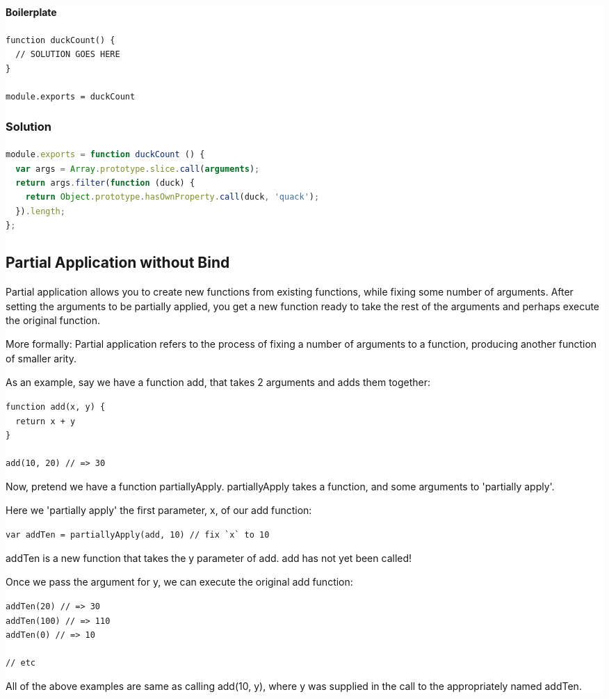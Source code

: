 #### Boilerplate

    function duckCount() {
      // SOLUTION GOES HERE
    }

    module.exports = duckCount

### Solution

```javascript
module.exports = function duckCount () {
  var args = Array.prototype.slice.call(arguments);
  return args.filter(function (duck) {
    return Object.prototype.hasOwnProperty.call(duck, 'quack');
  }).length;
};
```

## Partial Application without Bind

Partial application allows you to create new functions from existing functions, while fixing some number of arguments. After setting the arguments to be partially applied, you get a new function ready to take the rest of the arguments and perhaps execute the original function.

More formally: Partial application refers to the process of fixing a number of arguments to a function, producing another function of smaller arity.

As an example, say we have a function add, that takes 2 arguments and adds them together:


    function add(x, y) {
      return x + y
    }

    add(10, 20) // => 30

Now, pretend we have a function partiallyApply. partiallyApply takes a function, and some arguments to 'partially apply'.

Here we 'partially apply' the first parameter, x, of our add function:


    var addTen = partiallyApply(add, 10) // fix `x` to 10

addTen is a new function that takes the y parameter of add. add has not yet been called!

Once we pass the argument for y, we can execute the original add function:


    addTen(20) // => 30
    addTen(100) // => 110
    addTen(0) // => 10

    // etc

All of the above examples are same as calling add(10, y), where y was supplied in the call to the appropriately named addTen.
